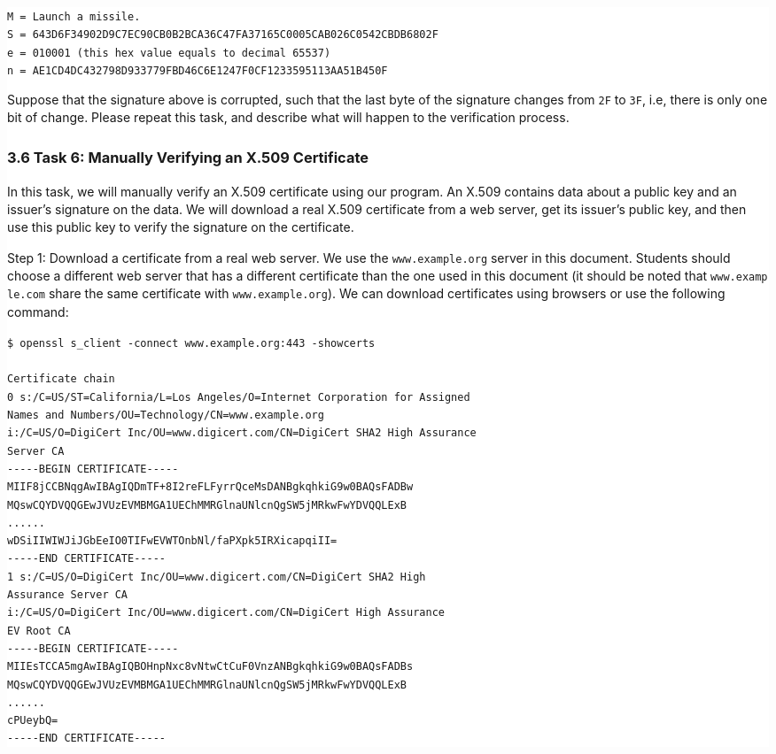 ```
M = Launch a missile.
S = 643D6F34902D9C7EC90CB0B2BCA36C47FA37165C0005CAB026C0542CBDB6802F
e = 010001 (this hex value equals to decimal 65537)
n = AE1CD4DC432798D933779FBD46C6E1247F0CF1233595113AA51B450F
```
Suppose that the signature above is corrupted, such that the last byte of the signature changes from `2F` to `3F`, i.e, there is only one bit of change. Please repeat this task, and describe what will happen to the
verification process.

### 3.6 Task 6: Manually Verifying an X.509 Certificate

In this task, we will manually verify an X.509 certificate using our program. An X.509 contains data about
a public key and an issuer’s signature on the data. We will download a real X.509 certificate from a web
server, get its issuer’s public key, and then use this public key to verify the signature on the certificate.


Step 1: Download a certificate from a real web server. We use the `www.example.org` server in
this document. Students should choose a different web server that has a different certificate than the
one used in this document (it should be noted that `www.example.com` share the same certificate with
`www.example.org`). We can download certificates using browsers or use the following command:

```
$ openssl s_client -connect www.example.org:443 -showcerts

Certificate chain
0 s:/C=US/ST=California/L=Los Angeles/O=Internet Corporation for Assigned
Names and Numbers/OU=Technology/CN=www.example.org
i:/C=US/O=DigiCert Inc/OU=www.digicert.com/CN=DigiCert SHA2 High Assurance
Server CA
-----BEGIN CERTIFICATE-----
MIIF8jCCBNqgAwIBAgIQDmTF+8I2reFLFyrrQceMsDANBgkqhkiG9w0BAQsFADBw
MQswCQYDVQQGEwJVUzEVMBMGA1UEChMMRGlnaUNlcnQgSW5jMRkwFwYDVQQLExB
......
wDSiIIWIWJiJGbEeIO0TIFwEVWTOnbNl/faPXpk5IRXicapqiII=
-----END CERTIFICATE-----
1 s:/C=US/O=DigiCert Inc/OU=www.digicert.com/CN=DigiCert SHA2 High
Assurance Server CA
i:/C=US/O=DigiCert Inc/OU=www.digicert.com/CN=DigiCert High Assurance
EV Root CA
-----BEGIN CERTIFICATE-----
MIIEsTCCA5mgAwIBAgIQBOHnpNxc8vNtwCtCuF0VnzANBgkqhkiG9w0BAQsFADBs
MQswCQYDVQQGEwJVUzEVMBMGA1UEChMMRGlnaUNlcnQgSW5jMRkwFwYDVQQLExB
......
cPUeybQ=
-----END CERTIFICATE-----
```
